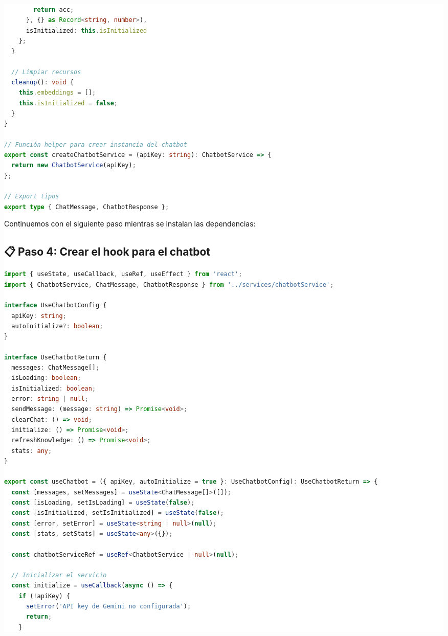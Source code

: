 ```typescript
        return acc;
      }, {} as Record<string, number>),
      isInitialized: this.isInitialized
    };
  }

  // Limpiar recursos
  cleanup(): void {
    this.embeddings = [];
    this.isInitialized = false;
  }
}

// Función helper para crear instancia del chatbot
export const createChatbotService = (apiKey: string): ChatbotService => {
  return new ChatbotService(apiKey);
};

// Export tipos
export type { ChatMessage, ChatbotResponse };
```

Continuemos con el siguiente paso mientras se instalan las dependencias:

## 📋 **Paso 4: Crear el hook para el chatbot**

```typescript
import { useState, useCallback, useRef, useEffect } from 'react';
import { ChatbotService, ChatMessage, ChatbotResponse } from '../services/chatbotService';

interface UseChatbotConfig {
  apiKey: string;
  autoInitialize?: boolean;
}

interface UseChatbotReturn {
  messages: ChatMessage[];
  isLoading: boolean;
  isInitialized: boolean;
  error: string | null;
  sendMessage: (message: string) => Promise<void>;
  clearChat: () => void;
  initialize: () => Promise<void>;
  refreshKnowledge: () => Promise<void>;
  stats: any;
}

export const useChatbot = ({ apiKey, autoInitialize = true }: UseChatbotConfig): UseChatbotReturn => {
  const [messages, setMessages] = useState<ChatMessage[]>([]);
  const [isLoading, setIsLoading] = useState(false);
  const [isInitialized, setIsInitialized] = useState(false);
  const [error, setError] = useState<string | null>(null);
  const [stats, setStats] = useState<any>({});
  
  const chatbotServiceRef = useRef<ChatbotService | null>(null);

  // Inicializar el servicio
  const initialize = useCallback(async () => {
    if (!apiKey) {
      setError('API key de Gemini no configurada');
      return;
    }
```